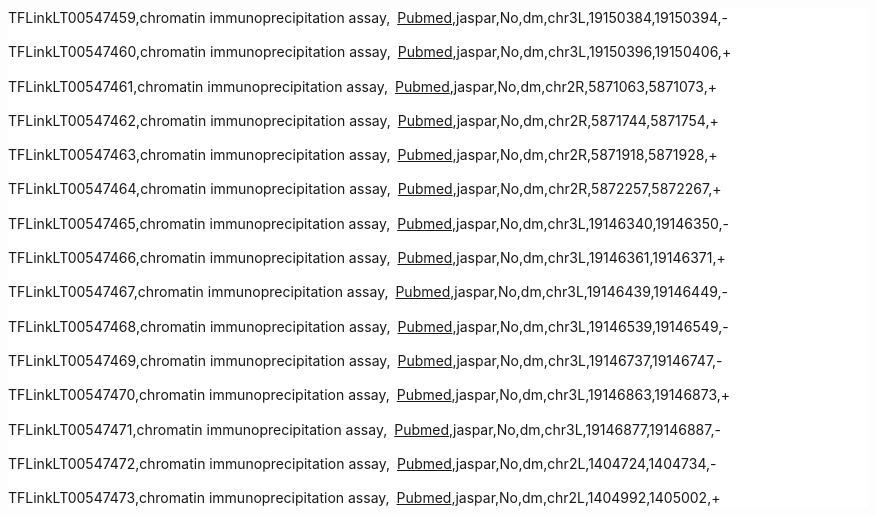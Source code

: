   TFLinkLT00547459,chromatin immunoprecipitation assay,&ensp;<a href="https://www.ncbi.nlm.nih.gov/pubmed/?term=2571934%5Buid%5D"
  target="_blank"><i uk-icon="icon: link"></i>Pubmed</a>,jaspar,No,dm,chr3L,19150384,19150394,-

  TFLinkLT00547460,chromatin immunoprecipitation assay,&ensp;<a href="https://www.ncbi.nlm.nih.gov/pubmed/?term=2571934%5Buid%5D"
  target="_blank"><i uk-icon="icon: link"></i>Pubmed</a>,jaspar,No,dm,chr3L,19150396,19150406,+

  TFLinkLT00547461,chromatin immunoprecipitation assay,&ensp;<a href="https://www.ncbi.nlm.nih.gov/pubmed/?term=2571934%5Buid%5D"
  target="_blank"><i uk-icon="icon: link"></i>Pubmed</a>,jaspar,No,dm,chr2R,5871063,5871073,+

  TFLinkLT00547462,chromatin immunoprecipitation assay,&ensp;<a href="https://www.ncbi.nlm.nih.gov/pubmed/?term=2571934%5Buid%5D"
  target="_blank"><i uk-icon="icon: link"></i>Pubmed</a>,jaspar,No,dm,chr2R,5871744,5871754,+

  TFLinkLT00547463,chromatin immunoprecipitation assay,&ensp;<a href="https://www.ncbi.nlm.nih.gov/pubmed/?term=2571934%5Buid%5D"
  target="_blank"><i uk-icon="icon: link"></i>Pubmed</a>,jaspar,No,dm,chr2R,5871918,5871928,+

  TFLinkLT00547464,chromatin immunoprecipitation assay,&ensp;<a href="https://www.ncbi.nlm.nih.gov/pubmed/?term=2571934%5Buid%5D"
  target="_blank"><i uk-icon="icon: link"></i>Pubmed</a>,jaspar,No,dm,chr2R,5872257,5872267,+

  TFLinkLT00547465,chromatin immunoprecipitation assay,&ensp;<a href="https://www.ncbi.nlm.nih.gov/pubmed/?term=2571934%5Buid%5D"
  target="_blank"><i uk-icon="icon: link"></i>Pubmed</a>,jaspar,No,dm,chr3L,19146340,19146350,-

  TFLinkLT00547466,chromatin immunoprecipitation assay,&ensp;<a href="https://www.ncbi.nlm.nih.gov/pubmed/?term=2571934%5Buid%5D"
  target="_blank"><i uk-icon="icon: link"></i>Pubmed</a>,jaspar,No,dm,chr3L,19146361,19146371,+

  TFLinkLT00547467,chromatin immunoprecipitation assay,&ensp;<a href="https://www.ncbi.nlm.nih.gov/pubmed/?term=2571934%5Buid%5D"
  target="_blank"><i uk-icon="icon: link"></i>Pubmed</a>,jaspar,No,dm,chr3L,19146439,19146449,-

  TFLinkLT00547468,chromatin immunoprecipitation assay,&ensp;<a href="https://www.ncbi.nlm.nih.gov/pubmed/?term=2571934%5Buid%5D"
  target="_blank"><i uk-icon="icon: link"></i>Pubmed</a>,jaspar,No,dm,chr3L,19146539,19146549,-

  TFLinkLT00547469,chromatin immunoprecipitation assay,&ensp;<a href="https://www.ncbi.nlm.nih.gov/pubmed/?term=2571934%5Buid%5D"
  target="_blank"><i uk-icon="icon: link"></i>Pubmed</a>,jaspar,No,dm,chr3L,19146737,19146747,-

  TFLinkLT00547470,chromatin immunoprecipitation assay,&ensp;<a href="https://www.ncbi.nlm.nih.gov/pubmed/?term=2571934%5Buid%5D"
  target="_blank"><i uk-icon="icon: link"></i>Pubmed</a>,jaspar,No,dm,chr3L,19146863,19146873,+

  TFLinkLT00547471,chromatin immunoprecipitation assay,&ensp;<a href="https://www.ncbi.nlm.nih.gov/pubmed/?term=2571934%5Buid%5D"
  target="_blank"><i uk-icon="icon: link"></i>Pubmed</a>,jaspar,No,dm,chr3L,19146877,19146887,-

  TFLinkLT00547472,chromatin immunoprecipitation assay,&ensp;<a href="https://www.ncbi.nlm.nih.gov/pubmed/?term=2571934%5Buid%5D"
  target="_blank"><i uk-icon="icon: link"></i>Pubmed</a>,jaspar,No,dm,chr2L,1404724,1404734,-

  TFLinkLT00547473,chromatin immunoprecipitation assay,&ensp;<a href="https://www.ncbi.nlm.nih.gov/pubmed/?term=2571934%5Buid%5D"
  target="_blank"><i uk-icon="icon: link"></i>Pubmed</a>,jaspar,No,dm,chr2L,1404992,1405002,+
